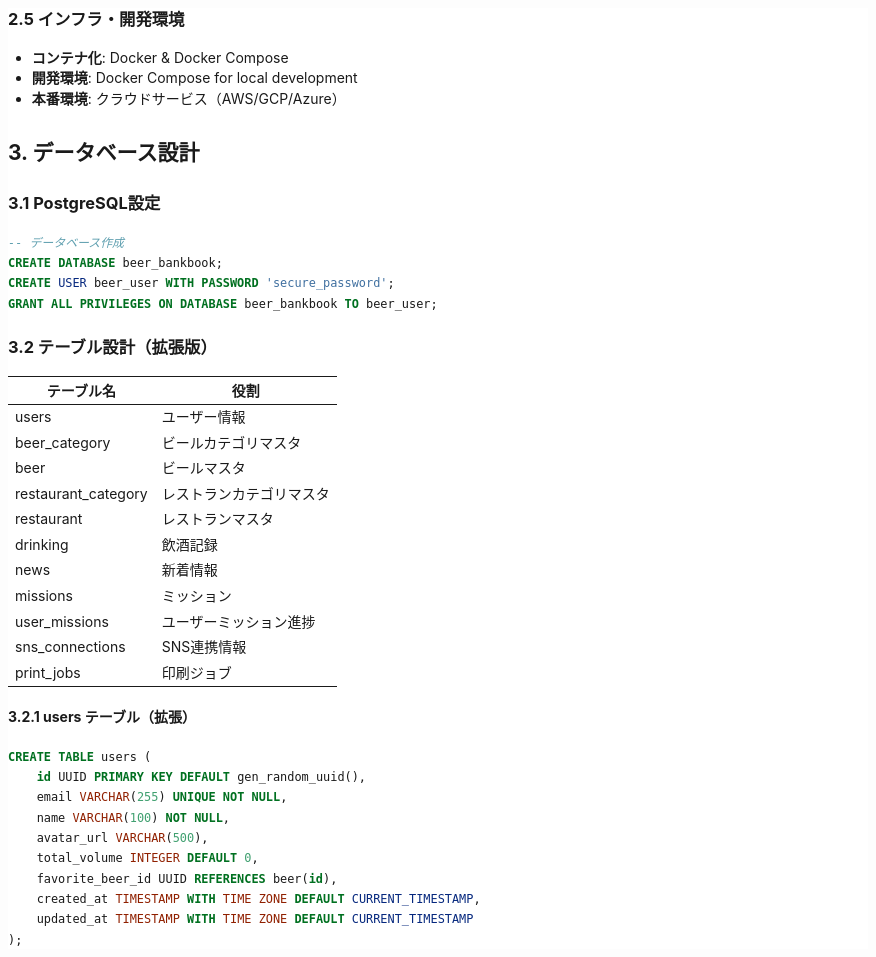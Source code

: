 ### 2.5 インフラ・開発環境
- **コンテナ化**: Docker & Docker Compose
- **開発環境**: Docker Compose for local development
- **本番環境**: クラウドサービス（AWS/GCP/Azure）

## 3. データベース設計

### 3.1 PostgreSQL設定
```sql
-- データベース作成
CREATE DATABASE beer_bankbook;
CREATE USER beer_user WITH PASSWORD 'secure_password';
GRANT ALL PRIVILEGES ON DATABASE beer_bankbook TO beer_user;
```

### 3.2 テーブル設計（拡張版）

| テーブル名 | 役割 |
| --- | --- |
| users | ユーザー情報 |
| beer_category | ビールカテゴリマスタ |
| beer | ビールマスタ |
| restaurant_category | レストランカテゴリマスタ |
| restaurant | レストランマスタ |
| drinking | 飲酒記録 |
| news | 新着情報 |
| missions | ミッション |
| user_missions | ユーザーミッション進捗 |
| sns_connections | SNS連携情報 |
| print_jobs | 印刷ジョブ |

#### 3.2.1 users テーブル（拡張）
```sql
CREATE TABLE users (
    id UUID PRIMARY KEY DEFAULT gen_random_uuid(),
    email VARCHAR(255) UNIQUE NOT NULL,
    name VARCHAR(100) NOT NULL,
    avatar_url VARCHAR(500),
    total_volume INTEGER DEFAULT 0,
    favorite_beer_id UUID REFERENCES beer(id),
    created_at TIMESTAMP WITH TIME ZONE DEFAULT CURRENT_TIMESTAMP,
    updated_at TIMESTAMP WITH TIME ZONE DEFAULT CURRENT_TIMESTAMP
);
```
